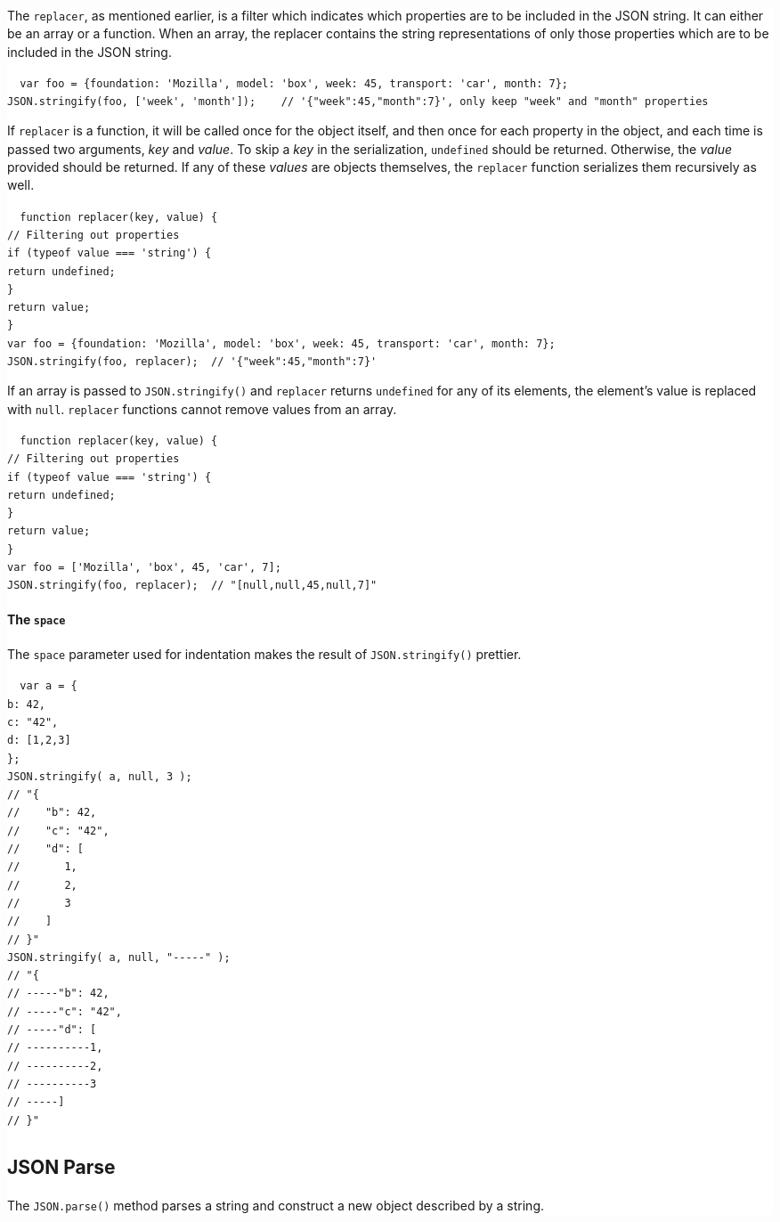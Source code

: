 <p>The <code>replacer</code>, as mentioned earlier, is a filter which indicates which properties are to be included in the JSON string. It can either be an array or a function. When an array, the replacer contains the string representations of only those properties which are to be included in the JSON string.</p><pre><code class="language-javascript">  var foo = {foundation: 'Mozilla', model: 'box', week: 45, transport: 'car', month: 7};
JSON.stringify(foo, ['week', 'month']);    // '{"week":45,"month":7}', only keep "week" and "month" properties</code></pre>
<p>If <code>replacer</code> is a function, it will be called once for the object itself, and then once for each property in the object, and each time is passed two arguments, <em>key</em> and <em>value</em>. To skip a <em>key</em> in the serialization, <code>undefined</code> should be returned. Otherwise, the <em>value</em> provided should be returned. If any of these <em>values</em> are objects themselves, the <code>replacer</code> function serializes them recursively as well.</p><pre><code class="language-javascript">  function replacer(key, value) {
// Filtering out properties
if (typeof value === 'string') {
return undefined;
}
return value;
}
var foo = {foundation: 'Mozilla', model: 'box', week: 45, transport: 'car', month: 7};
JSON.stringify(foo, replacer);  // '{"week":45,"month":7}'</code></pre>
<p>If an array is passed to <code>JSON.stringify()</code> and <code>replacer</code> returns <code>undefined</code> for any of its elements, the element’s value is replaced with <code>null</code>. <code>replacer</code> functions cannot remove values from an array.</p><pre><code class="language-javascript">  function replacer(key, value) {
// Filtering out properties
if (typeof value === 'string') {
return undefined;
}
return value;
}
var foo = ['Mozilla', 'box', 45, 'car', 7];
JSON.stringify(foo, replacer);  // "[null,null,45,null,7]"</code></pre>
<h4 id="the-space"><strong>The <code>space</code></strong></h4>
<p>The <code>space</code> parameter used for indentation makes the result of <code>JSON.stringify()</code> prettier.</p><pre><code class="language-javascript">  var a = {
b: 42,
c: "42",
d: [1,2,3]
};
JSON.stringify( a, null, 3 );
// "{
//    "b": 42,
//    "c": "42",
//    "d": [
//       1,
//       2,
//       3
//    ]
// }"
JSON.stringify( a, null, "-----" );
// "{
// -----"b": 42,
// -----"c": "42",
// -----"d": [
// ----------1,
// ----------2,
// ----------3
// -----]
// }"</code></pre>
<h2 id="json-parse"><strong>JSON Parse</strong></h2>
<p>The <code>JSON.parse()</code> method parses a string and construct a new object described by a string.</p>